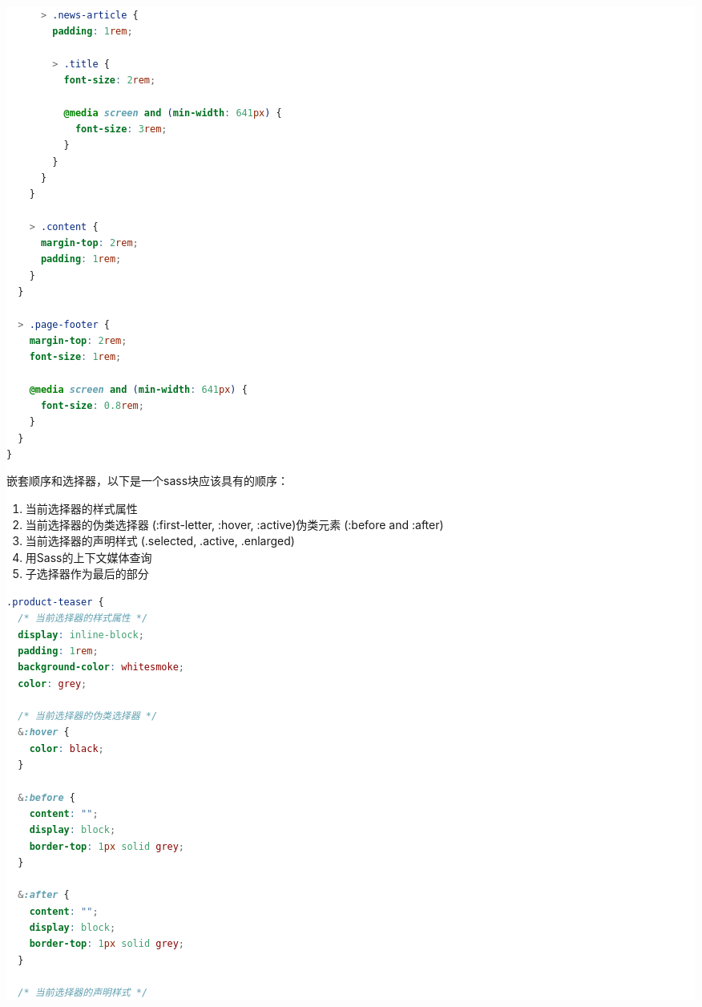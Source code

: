 ```scss
      > .news-article {
        padding: 1rem;

        > .title {
          font-size: 2rem;

          @media screen and (min-width: 641px) {
            font-size: 3rem;
          }
        }
      }
    }

    > .content {
      margin-top: 2rem;
      padding: 1rem;
    }
  }

  > .page-footer {
    margin-top: 2rem;
    font-size: 1rem;

    @media screen and (min-width: 641px) {
      font-size: 0.8rem;
    }
  }
}
```

嵌套顺序和选择器，以下是一个sass块应该具有的顺序：  

1. 当前选择器的样式属性  
2. 当前选择器的伪类选择器 (:first-letter, :hover, :active)伪类元素 (:before and :after)  
3. 当前选择器的声明样式 (.selected, .active, .enlarged)  
4. 用Sass的上下文媒体查询  
5. 子选择器作为最后的部分  

```scss
.product-teaser {
  /* 当前选择器的样式属性 */
  display: inline-block;
  padding: 1rem;
  background-color: whitesmoke;
  color: grey;

  /* 当前选择器的伪类选择器 */
  &:hover {
    color: black;
  }

  &:before {
    content: "";
    display: block;
    border-top: 1px solid grey;
  }

  &:after {
    content: "";
    display: block;
    border-top: 1px solid grey;
  }

  /* 当前选择器的声明样式 */
```